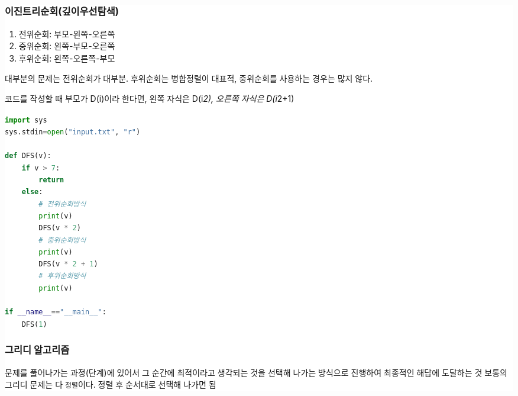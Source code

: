 ### 이진트리순회(깊이우선탐색)

1. 전위순회: 부모-왼쪽-오른쪽
2. 중위순회: 왼쪽-부모-오른쪽
3. 후위순회: 왼쪽-오른쪽-부모

대부분의 문제는 전위순회가 대부분. 후위순회는 병합정렬이 대표적, 중위순회를 사용하는 경우는 많지 않다.

코드를 작성할 때 부모가 D(i)이라 한다면, 왼쪽 자식은 D(i*2), 오른쪽 자식은 D(i*2+1)

```python
import sys
sys.stdin=open("input.txt", "r")

def DFS(v):
    if v > 7:
        return
    else:
        # 전위순회방식
        print(v)
        DFS(v * 2)
        # 중위순회방식
        print(v)
        DFS(v * 2 + 1)
        # 후위순회방식
        print(v)

if __name__=="__main__":
    DFS(1)
```

### 그리디 알고리즘

문제를 풀어나가는 과정(단계)에 있어서 그 순간에 최적이라고 생각되는 것을 선택해 나가는 방식으로 진행하여 최종적인 해답에 도달하는 것
보통의 그리디 문제는 다 `정렬`이다. 정렬 후 순서대로 선택해 나가면 됨
